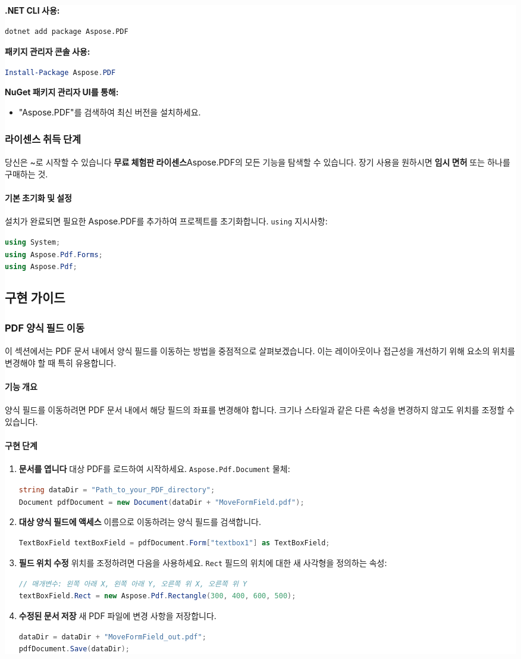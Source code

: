 **.NET CLI 사용:**
```bash
dotnet add package Aspose.PDF
```

**패키지 관리자 콘솔 사용:**
```powershell
Install-Package Aspose.PDF
```

**NuGet 패키지 관리자 UI를 통해:**
- "Aspose.PDF"를 검색하여 최신 버전을 설치하세요.

### 라이센스 취득 단계
당신은 ~로 시작할 수 있습니다 **무료 체험판 라이센스**Aspose.PDF의 모든 기능을 탐색할 수 있습니다. 장기 사용을 원하시면 **임시 면허** 또는 하나를 구매하는 것.

#### 기본 초기화 및 설정
설치가 완료되면 필요한 Aspose.PDF를 추가하여 프로젝트를 초기화합니다. `using` 지시사항:
```csharp
using System;
using Aspose.Pdf.Forms;
using Aspose.Pdf;
```

## 구현 가이드

### PDF 양식 필드 이동

이 섹션에서는 PDF 문서 내에서 양식 필드를 이동하는 방법을 중점적으로 살펴보겠습니다. 이는 레이아웃이나 접근성을 개선하기 위해 요소의 위치를 변경해야 할 때 특히 유용합니다.

#### 기능 개요
양식 필드를 이동하려면 PDF 문서 내에서 해당 필드의 좌표를 변경해야 합니다. 크기나 스타일과 같은 다른 속성을 변경하지 않고도 위치를 조정할 수 있습니다.

#### 구현 단계
1. **문서를 엽니다**
   대상 PDF를 로드하여 시작하세요. `Aspose.Pdf.Document` 물체:
   ```csharp
   string dataDir = "Path_to_your_PDF_directory";
   Document pdfDocument = new Document(dataDir + "MoveFormField.pdf");
   ```
2. **대상 양식 필드에 액세스**
   이름으로 이동하려는 양식 필드를 검색합니다.
   ```csharp
   TextBoxField textBoxField = pdfDocument.Form["textbox1"] as TextBoxField;
   ```
3. **필드 위치 수정**
   위치를 조정하려면 다음을 사용하세요. `Rect` 필드의 위치에 대한 새 사각형을 정의하는 속성:
   ```csharp
   // 매개변수: 왼쪽 아래 X, 왼쪽 아래 Y, 오른쪽 위 X, 오른쪽 위 Y
   textBoxField.Rect = new Aspose.Pdf.Rectangle(300, 400, 600, 500);
   ```
4. **수정된 문서 저장**
   새 PDF 파일에 변경 사항을 저장합니다.
   ```csharp
   dataDir = dataDir + "MoveFormField_out.pdf";
   pdfDocument.Save(dataDir);
   ```
